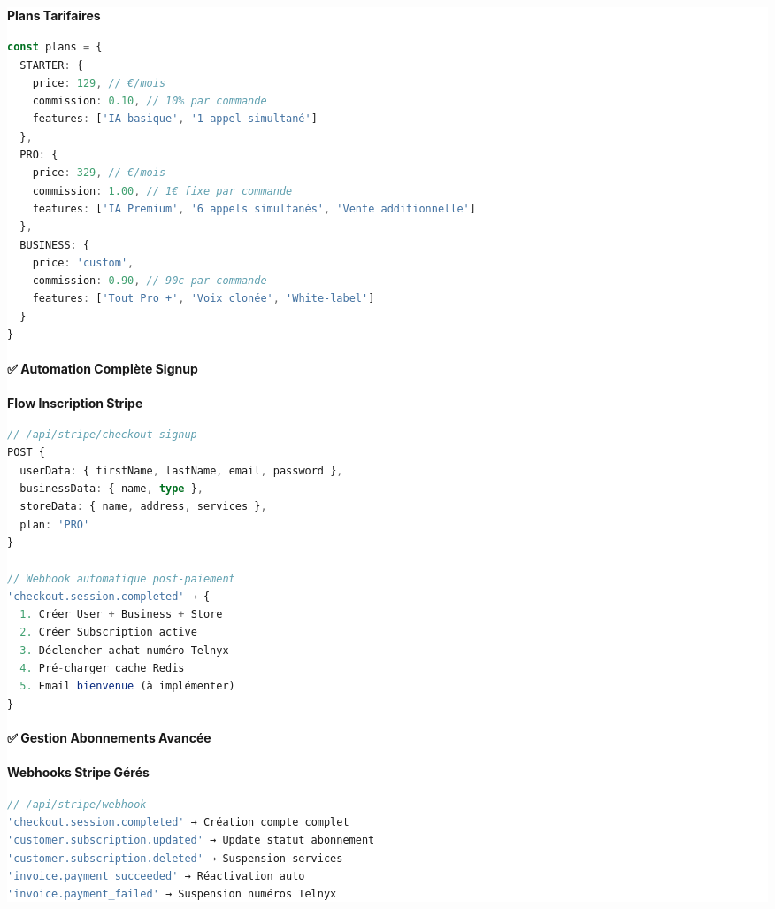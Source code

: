 **Plans Tarifaires**
```typescript
const plans = {
  STARTER: {
    price: 129, // €/mois  
    commission: 0.10, // 10% par commande
    features: ['IA basique', '1 appel simultané']
  },
  PRO: {
    price: 329, // €/mois
    commission: 1.00, // 1€ fixe par commande  
    features: ['IA Premium', '6 appels simultanés', 'Vente additionnelle']
  },
  BUSINESS: {
    price: 'custom',
    commission: 0.90, // 90c par commande
    features: ['Tout Pro +', 'Voix clonée', 'White-label']
  }
}
```

#### ✅ **Automation Complète Signup**

**Flow Inscription Stripe**
```typescript
// /api/stripe/checkout-signup
POST {
  userData: { firstName, lastName, email, password },
  businessData: { name, type },  
  storeData: { name, address, services },
  plan: 'PRO'
}

// Webhook automatique post-paiement
'checkout.session.completed' → {
  1. Créer User + Business + Store
  2. Créer Subscription active  
  3. Déclencher achat numéro Telnyx
  4. Pré-charger cache Redis
  5. Email bienvenue (à implémenter)
}
```

#### ✅ **Gestion Abonnements Avancée**

**Webhooks Stripe Gérés**
```typescript
// /api/stripe/webhook
'checkout.session.completed' → Création compte complet
'customer.subscription.updated' → Update statut abonnement
'customer.subscription.deleted' → Suspension services  
'invoice.payment_succeeded' → Réactivation auto
'invoice.payment_failed' → Suspension numéros Telnyx
```
